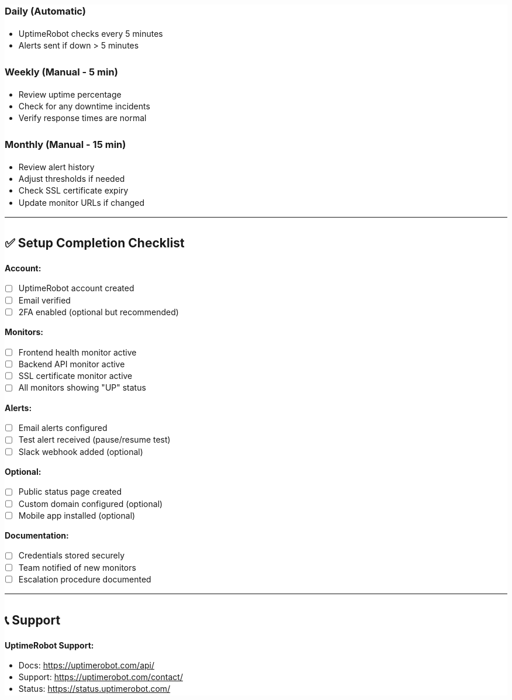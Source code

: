 ### Daily (Automatic)
- UptimeRobot checks every 5 minutes
- Alerts sent if down > 5 minutes

### Weekly (Manual - 5 min)
- Review uptime percentage
- Check for any downtime incidents
- Verify response times are normal

### Monthly (Manual - 15 min)
- Review alert history
- Adjust thresholds if needed
- Check SSL certificate expiry
- Update monitor URLs if changed

---

## ✅ Setup Completion Checklist

**Account:**
- [ ] UptimeRobot account created
- [ ] Email verified
- [ ] 2FA enabled (optional but recommended)

**Monitors:**
- [ ] Frontend health monitor active
- [ ] Backend API monitor active
- [ ] SSL certificate monitor active
- [ ] All monitors showing "UP" status

**Alerts:**
- [ ] Email alerts configured
- [ ] Test alert received (pause/resume test)
- [ ] Slack webhook added (optional)

**Optional:**
- [ ] Public status page created
- [ ] Custom domain configured (optional)
- [ ] Mobile app installed (optional)

**Documentation:**
- [ ] Credentials stored securely
- [ ] Team notified of new monitors
- [ ] Escalation procedure documented

---

## 📞 Support

**UptimeRobot Support:**
- Docs: https://uptimerobot.com/api/
- Support: https://uptimerobot.com/contact/
- Status: https://status.uptimerobot.com/
